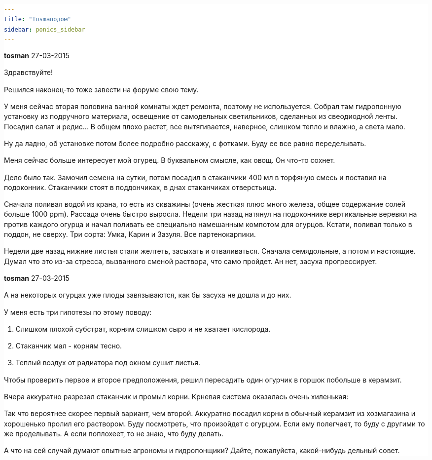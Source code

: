 ```yaml
---
title: "Tosmanoдом"
sidebar: ponics_sidebar
---
```


**tosman** 27-03-2015

Здравствуйте!

Решился наконец-то тоже завести на форуме свою тему.

У меня сейчас вторая половина ванной комнаты ждет ремонта, поэтому не используется. Собрал там гидропонную установку из подручного материала, освещение от самодельных светильников, сделанных из свеодиодной ленты. Посадил салат и редис... В общем плохо растет, все вытягивается, наверное, слишком тепло и влажно, а света мало.

Ну да ладно, об установке потом более подробно расскажу, с фотками. Буду ее все равно переделывать.

Меня сейчас больше интересует мой огурец. В буквальном смысле, как овощ. Он что-то сохнет.

Дело было так. Замочил семена на сутки, потом посадил в стаканчики 400 мл в торфяную смесь и поставил на подоконник. Стаканчики стоят в поддончиках, в днах стаканчиках отверстьица.

Сначала поливал водой из крана, то есть из скважины (очень жесткая плюс много железа, общее содержание солей больше 1000 ppm). Рассада очень быстро выросла. Недели три назад натянул на подоконнике вертикальные веревки на против каждого огурца и начал поливать ее специально намешанным компотом для огурцов. Кстати, поливал только в поддон, не сверху. Три сорта: Умка, Карин и Зазуля. Все партенокарпики.

Недели две назад нижние листья стали желтеть, засыхать и отваливаться. Сначала семядольные, а потом и настоящие. Думал что это из-за стресса, вызванного сменой раствора, что само пройдет. Ан нет, засуха прогрессирует. 

    


**tosman** 27-03-2015

А на некоторых огурцах уже плоды завязываются, как бы засуха не дошла и до них.

 

У меня есть три гипотезы по этому поводу:

1. Слишком плохой субстрат, корням слишком сыро и не хватает кислорода.

2. Стаканчик мал - корням тесно.

3. Теплый воздух от радиатора под окном сушит листья.

Чтобы проверить первое и второе предположения, решил пересадить один огурчик в горшок побольше в керамзит.

Вчера аккуратно разрезал стаканчик и промыл корни. Крневая система оказалась очень хиленькая:

Так что вероятнее скорее первый вариант, чем второй. Аккуратно посадил корни в обычный керамзит из хозмагазина и хорошенько пролил его раствором. Буду посмотреть, что произойдет с огурцом. Если ему полегчает, то буду с другими то же проделывать. А если поплохеет, то не знаю, что буду делать.

А что на сей случай думают опытные агрономы и гидропонщики? Дайте, пожалуйста, какой-нибудь дельный совет.
